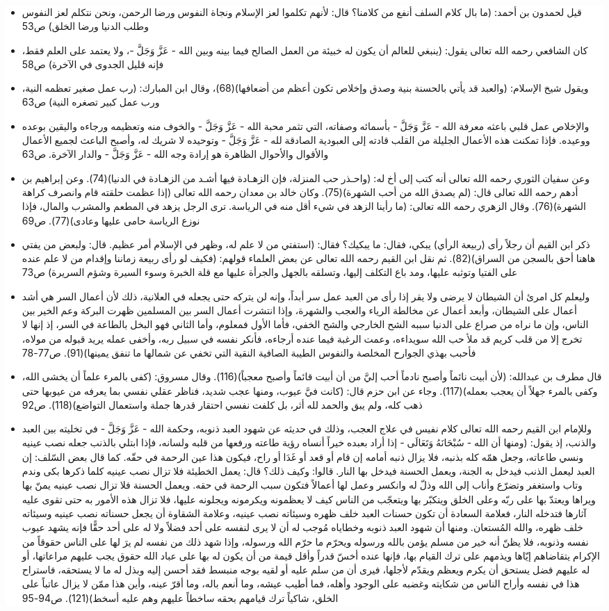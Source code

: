 - قيل لحمدون بن أحمد: (ما بال كلام السلف أنفع من كلامنا؟ قال: لأنهم تكلموا لعز الإسلام ونجاة النفوس ورضا الرحمن، ونحن نتكلم لعز النفوس وطلب الدنيا ورضا الخلق) ص53

- كان الشافعي رحمه الله تعالى يقول: (ينبغي للعالم أن يكون له خبيئة من العمل الصالح فيما بينه وبين الله - عَزَّ وَجَلَّ -، ولا يعتمد على العلم فقط، فإنه قليل الجدوى في الآخرة) ص58

- ويقول شيخ الإسلام: (والعبد قد يأتي بالحسنة بنية وصدق وإخلاص تكون أعظم من أضعافها)(68)، وقال ابن المبارك: (رب عمل صغير تعظمه النية، ورب عمل كبير تصغره النية) ص63

- والإخلاص عمل قلبي باعثه معرفة الله - عَزَّ وَجَلَّ - بأسمائه وصفاته، التي تثمر محبة الله - عَزَّ وَجَلَّ - والخوف منه وتعظيمه ورجاءه واليقين بوعده ووعيده. فإذا تمكنت هذه الأعمال الجليلة من القلب قادته إلى العبودية الصادقة لله - عَزَّ وَجَلَّ - وتوحيده لا شريك له، وأصبح الباعث لجميع الأعمال والأقوال والأحوال الظاهرة هو إرادة وجه الله - عَزَّ وَجَلَّ - والدار الآخرة. ص63

- وعن سفيان الثوري رحمه الله تعالى أنه كتب إلى أخ له: (واحـذر حب المنزلة، فإن الزهـادة فيها أشـد من الزهـادة في الدنيا)(74). وعن إبراهيم بن أدهم رحمه الله تعالى قال: (لم يصدق الله من أحب الشهرة)(75). وكان خالد بن معدان رحمه الله تعالى (إذا عظمت حلقته قام وانصرف كراهة الشهرة)(76). وقال الزهري رحمه الله تعالى: (ما رأينا الزهد في شيء أقل منه في الرياسة. ترى الرجل يزهد في المطعم والمشرب والمال، فإذا نوزع الرياسة حامى عليها وعادى)(77). ص69

- ذكر ابن القيم أن رجلاً رأى (ربيعة الرأي) يبكي، فقال: ما يبكيك؟ فقال: (استفتي من لا علم له، وظهر في الإسلام أمر عظيم. قال: ولبعض من يفتي هاهنا أحق بالسجن من السراق)(82). ثم نقل ابن القيم رحمه الله تعالى عن بعض العلماء قولهم: (فكيف لو رأى ربيعة زماننا وإقدام من لا علم عنده على الفتيا وتوثبه عليها، ومد باع التكلف إليها، وتسلقه بالجهل والجرأة عليها مع قلة الخبرة وسوء السيرة وشؤم السريرة) ص73

- وليعلم كل امرئ أن الشيطان لا يرضى ولا يقر إذا رأى من العبد عمل سر أبداً، وإنه لن يتركه حتى يجعله في العلانية، ذلك لأن أعمال السر هي أشد أعمال على الشيطان، وأبعد أعمال عن مخالطة الرياء والعجب والشهرة، وإذا انتشرت أعمال السر بين المسلمين ظهرت البركة وعم الخير بين الناس، وإن ما نراه من صراع على الدنيا سببه الشح الخارجي والشح الخفي، فأما الأول فمعلوم، وأما الثاني فهو البخل بالطاعة في السر، إذ إنها لا تخرج إلا من قلب كريم قد ملأ حب الله سويداءه، وعمت الرغبة فيما عنده أرجاءه، فأنكر نفسه في سبيل ربه، وأخفى عمله يريد قبوله من مولاه، فأحبب بهذي الجوارح المخلصة والنفوس الطيبة الصافية النقية التي تخفي عن شمالها ما تنفق يمينها)(91). ص77-78

- قال مطرف بن عبدالله: (لأن أبيت نائماً وأصبح نادماً أحب إليَّ من أن أبيت قائماً وأصبح معجباً)(116). وقال مسروق: (كفى بالمرء علماً أن يخشى الله، وكفى بالمرء جهلاً أن يعجب بعمله)(117). وجاء عن ابن حزم قال: (كانت فيَّ عيوب، ومنها عجب شديد، فناظر عقلي نفسي بما يعرفه من عيوبها حتى ذهب كله، ولم يبق والحمد لله أثر، بل كلفت نفسي احتقار قدرها جملة واستعمال التواضع)(118). ص92

- وللإمام ابن القيم رحمه الله تعالى كلام نفيس في علاج العجب، وذلك في حديثه عن شهود العبد ذنوبه، وحكمة الله - عَزَّ وَجَلَّ - في تخليته بين العبد والذنب، إذ يقول: (ومنها أن الله - سُبْحَانَهُ وَتَعَالَى - إذا أراد بعبده خيراً أنساه رؤية طاعته ورفعها من قلبه ولسانه، فإذا ابتلي بالذنب جعله نصب عينيه ونسي طاعاته، وجعل همّه كله بذنبه، فلا يزال ذنبه أمامه إن قام أو قعد أو غَدَا أو راح، فيكون هذا عين الرحمة في حقّه. كما قال بعض السّلف: إن العبد ليعمل الذنب فيدخل به الجنة، ويعمل الحسنة فيدخل بها النار. قالوا: وكيف ذلك؟ قال: يعمل الخطيئة فلا تزال نصب عينيه كلما ذكرها بكى وندم وتاب واستغفر وتضرّع وأناب إلى الله وذلّ له وانكسر وعمل لها أعمالاً فتكون سبب الرحمة في حقه. ويعمل الحسنة فلا تزال نصب عينيه يمنّ بها ويراها ويعتدّ بها على ربّه وعلى الخلق ويتكبّر بها ويتعجّب من الناس كيف لا يعظمونه ويكرمونه ويجلونه عليها، فلا تزال هذه الأمور به حتى تقوى عليه آثارها فتدخله النار، فعلامة السعادة أن تكون حسنات العبد خلف ظهره وسيئاته نصب عينيه، وعلامة الشقاوة أن يجعل حسناته نصب عينيه وسيئاته خلف ظهره، والله المُستعان. ومنها أن شهود العبد ذنوبه وخطاياه مُوجب له أن لا يرى لنفسه على أحد فضلاً ولا له على أحد حقًّا فإنه يشهد عيوب نفسه وذنوبه، فلا يظنّ أنه خير من مسلم يؤمن بالله ورسوله ويحرّم ما حرّم الله ورسوله، وإذا شهد ذلك من نفسه لم يرَ لها على الناس حقوقاً من الإكرام يتقاضاهم إيّاها ويذمهم على ترك القيام بها، فإنها عنده أخسّ قدراً وأقل قيمة من أن يكون له بها على عباد الله حقوق يجب عليهم مراعاتها، أو له عليهم فضل يستحق أن يكرم ويعظم ويقدّم لأجلها، فيرى أن من سلم عليه أو لقيه بوجه منبسط فقد أحسن إليه وبذل له ما لا يستحقه، فاستراح هذا في نفسه وأراح الناس من شكايته وغضبه على الوجود وأهله، فما أطيب عيشه، وما أنعم باله، وما أقرّ عينه، وأين هذا ممّن لا يزال عاتباً على الخلق، شاكياً ترك قيامهم بحقه ساخطاً عليهم وهم عليه أسخط)(121). ص94-95
